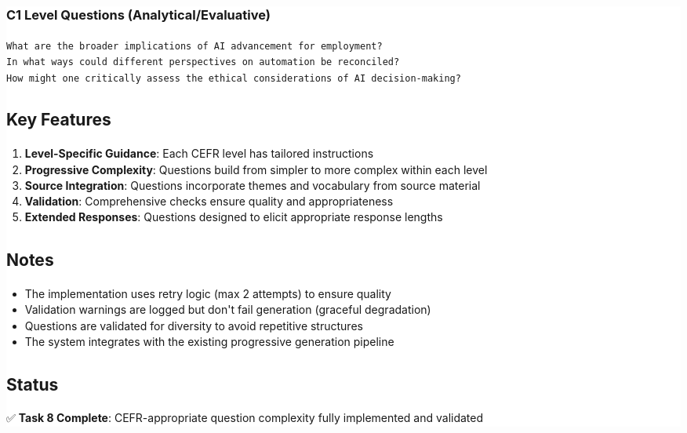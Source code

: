 ### C1 Level Questions (Analytical/Evaluative)
```
What are the broader implications of AI advancement for employment?
In what ways could different perspectives on automation be reconciled?
How might one critically assess the ethical considerations of AI decision-making?
```

## Key Features

1. **Level-Specific Guidance**: Each CEFR level has tailored instructions
2. **Progressive Complexity**: Questions build from simpler to more complex within each level
3. **Source Integration**: Questions incorporate themes and vocabulary from source material
4. **Validation**: Comprehensive checks ensure quality and appropriateness
5. **Extended Responses**: Questions designed to elicit appropriate response lengths

## Notes

- The implementation uses retry logic (max 2 attempts) to ensure quality
- Validation warnings are logged but don't fail generation (graceful degradation)
- Questions are validated for diversity to avoid repetitive structures
- The system integrates with the existing progressive generation pipeline

## Status

✅ **Task 8 Complete**: CEFR-appropriate question complexity fully implemented and validated
